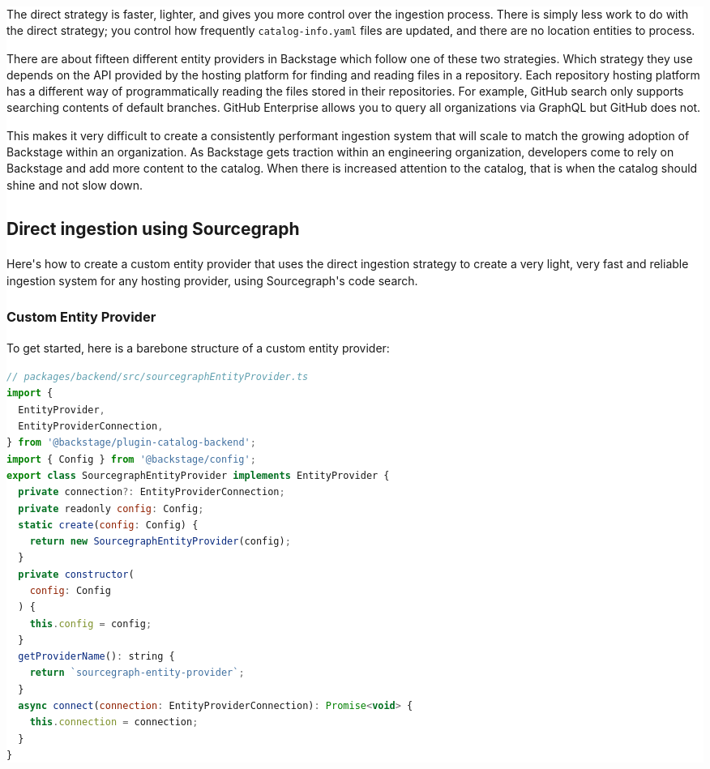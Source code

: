 The direct strategy is faster, lighter, and gives you more control over the ingestion process. There is simply less work to do with the direct strategy; you control how frequently `catalog-info.yaml` files are updated, and there are no location entities to process.

There are about fifteen different entity providers in Backstage which follow one of these two strategies. Which strategy they use depends on the API provided by the hosting platform for finding and reading files in a repository. Each repository hosting platform has a different way of programmatically reading the files stored in their repositories. For example, GitHub search only supports searching contents of default branches. GitHub Enterprise allows you to query all organizations via GraphQL but GitHub does not.

This makes it very difficult to create a consistently performant ingestion system that will scale to match the growing adoption of Backstage within an organization. As Backstage gets traction within an engineering organization, developers come to rely on Backstage and add more content to the catalog. When there is increased attention to the catalog, that is when the catalog should shine and not slow down.

## Direct ingestion using Sourcegraph 

Here's how to create a custom entity provider that uses the direct ingestion strategy to create a very light, very fast and reliable ingestion system for any hosting provider, using Sourcegraph's code search.

### Custom Entity Provider

To get started, here is a barebone structure of a custom entity provider:

```js
// packages/backend/src/sourcegraphEntityProvider.ts
import {
  EntityProvider,
  EntityProviderConnection,
} from '@backstage/plugin-catalog-backend';
import { Config } from '@backstage/config';
export class SourcegraphEntityProvider implements EntityProvider {
  private connection?: EntityProviderConnection;
  private readonly config: Config;
  static create(config: Config) {
    return new SourcegraphEntityProvider(config);
  }
  private constructor(
    config: Config
  ) {
    this.config = config;
  }
  getProviderName(): string {
    return `sourcegraph-entity-provider`;
  }
  async connect(connection: EntityProviderConnection): Promise<void> {
    this.connection = connection;
  }
}
```
